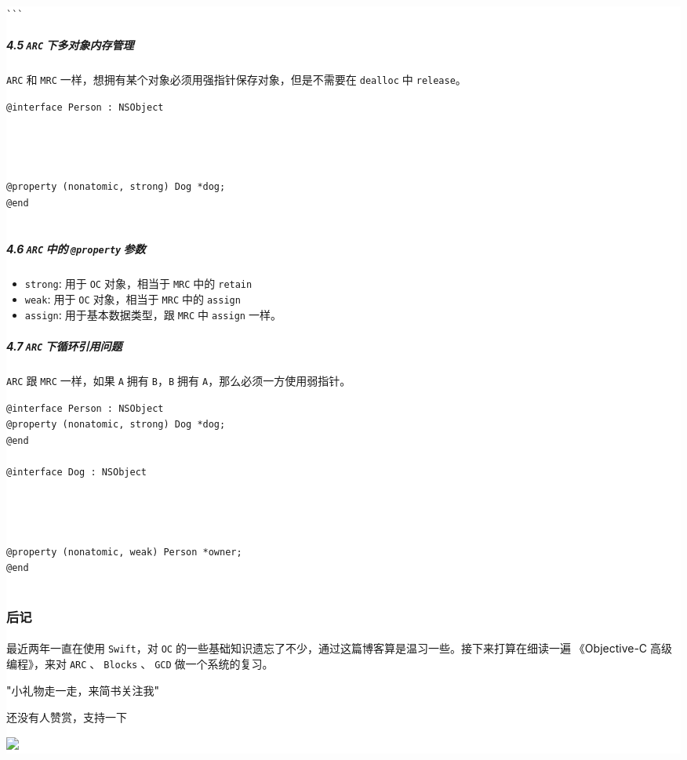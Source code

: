     
    ```
    

##### 4.5 `ARC` 下多对象内存管理

`ARC` 和 `MRC` 一样，想拥有某个对象必须用强指针保存对象，但是不需要在 `dealloc` 中 `release`。

```
@interface Person : NSObject




@property (nonatomic, strong) Dog *dog;
@end


```

##### 4.6 `ARC` 中的 `@property` 参数

*   `strong`: 用于 `OC` 对象，相当于 `MRC` 中的 `retain`
*   `weak`: 用于 `OC` 对象，相当于 `MRC` 中的 `assign`
*   `assign`: 用于基本数据类型，跟 `MRC` 中 `assign` 一样。

##### 4.7 `ARC` 下循环引用问题

`ARC` 跟 `MRC` 一样，如果 `A` 拥有 `B`，`B` 拥有 `A`，那么必须一方使用弱指针。

```
@interface Person : NSObject
@property (nonatomic, strong) Dog *dog;
@end

@interface Dog : NSObject




@property (nonatomic, weak) Person *owner;
@end


```

### 后记

最近两年一直在使用 `Swift`，对 `OC` 的一些基础知识遗忘了不少，通过这篇博客算是温习一些。接下来打算在细读一遍 《Objective-C 高级编程》，来对 `ARC` 、 `Blocks` 、 `GCD` 做一个系统的复习。

"小礼物走一走，来简书关注我"

还没有人赞赏，支持一下

[![](https://upload.jianshu.io/users/upload_avatars/1910830/4fda0dde-72da-4b50-a3a9-7af5340f2e7e.jpg?imageMogr2/auto-orient/strip|imageView2/1/w/100/h/100/format/webp)](https://www.jianshu.com/u/db56e4cae85b)

